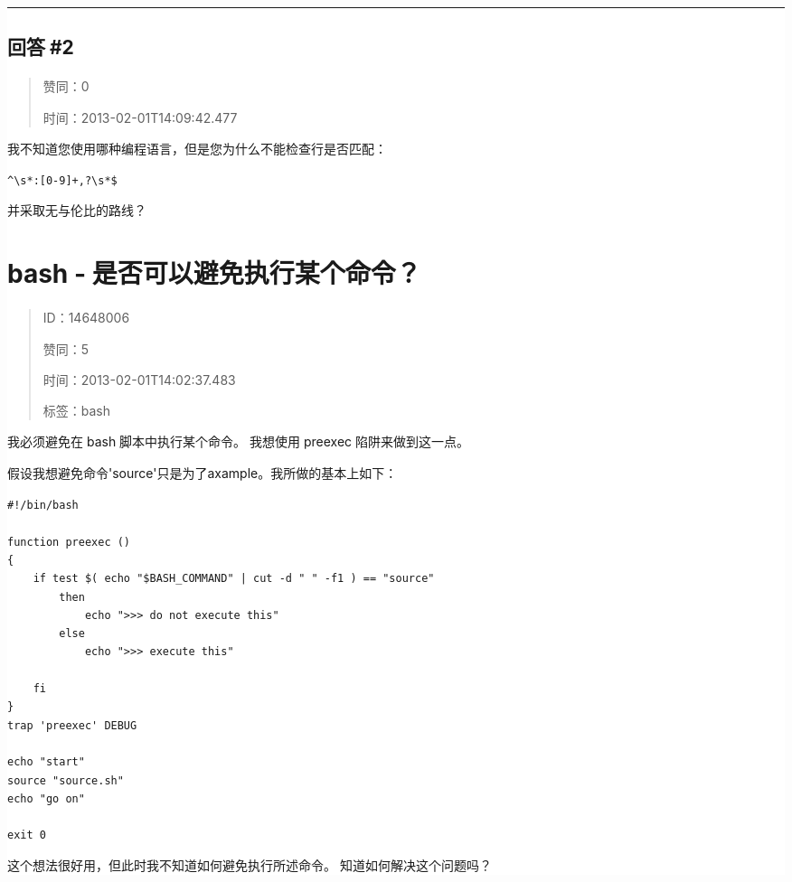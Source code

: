* * *

## 回答 #2

> 赞同：0
> 
> 时间：2013-02-01T14:09:42.477

我不知道您使用哪种编程语言，但是您为什么不能检查行是否匹配：

```
^\s*:[0-9]+,?\s*$ 
```

并采取无与伦比的路线？

# bash - 是否可以避免执行某个命令？

> ID：14648006
> 
> 赞同：5
> 
> 时间：2013-02-01T14:02:37.483
> 
> 标签：bash

我必须避免在 bash 脚本中执行某个命令。
我想使用 preexec 陷阱来做到这一点。

假设我想避免命令'source'只是为了axample。我所做的基本上如下：

```
#!/bin/bash

function preexec ()
{
    if test $( echo "$BASH_COMMAND" | cut -d " " -f1 ) == "source"
        then
            echo ">>> do not execute this"
        else
            echo ">>> execute this"

    fi
}
trap 'preexec' DEBUG

echo "start"
source "source.sh"
echo "go on"

exit 0 
```

这个想法很好用，但此时我不知道如何避免执行所述命令。
知道如何解决这个问题吗？
